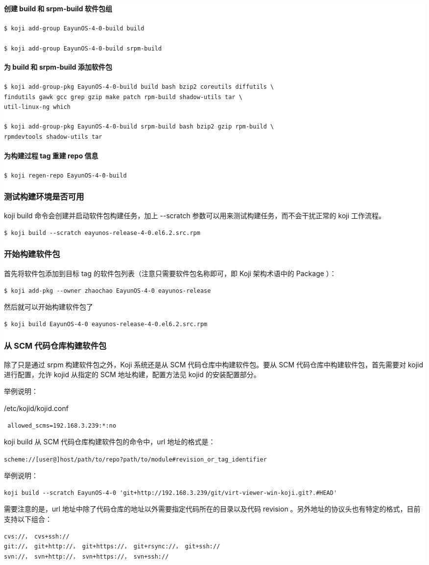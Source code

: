 #### 创建 build 和 srpm-build 软件包组

    $ koji add-group EayunOS-4-0-build build

    $ koji add-group EayunOS-4-0-build srpm-build

#### 为 build 和 srpm-build 添加软件包

    $ koji add-group-pkg EayunOS-4-0-build build bash bzip2 coreutils diffutils \
    findutils gawk gcc grep gzip make patch rpm-build shadow-utils tar \
    util-linux-ng which

    $ koji add-group-pkg EayunOS-4-0-build srpm-build bash bzip2 gzip rpm-build \
    rpmdevtools shadow-utils tar

#### 为构建过程 tag 重建 repo 信息

    $ koji regen-repo EayunOS-4-0-build

### 测试构建环境是否可用

koji build 命令会创建并启动软件包构建任务，加上 --scratch 参数可以用来测试构建任务，而不会干扰正常的 koji 工作流程。

    $ koji build --scratch eayunos-release-4-0.el6.2.src.rpm

### 开始构建软件包

首先将软件包添加到目标 tag 的软件包列表（注意只需要软件包名称即可，即 Koji 架构术语中的 Package ）：

    $ koji add-pkg --owner zhaochao EayunOS-4-0 eayunos-release

然后就可以开始构建软件包了

    $ koji build EayunOS-4-0 eayunos-release-4-0.el6.2.src.rpm

### 从 SCM 代码仓库构建软件包

除了只是通过 srpm 构建软件包之外，Koji 系统还是从 SCM 代码仓库中构建软件包。要从 SCM 代码仓库中构建软件包，首先需要对 kojid 进行配置，允许 kojid 从指定的 SCM 地址构建，配置方法见 kojid 的安装配置部分。

举例说明：

/etc/kojid/kojid.conf

     allowed_scms=192.168.3.239:*:no

koji build 从 SCM 代码仓库构建软件包的命令中，url 地址的格式是：

    scheme://[user@]host/path/to/repo?path/to/module#revision_or_tag_identifier

举例说明：

    koji build --scratch EayunOS-4-0 'git+http://192.168.3.239/git/virt-viewer-win-koji.git?.#HEAD'

需要注意的是，url 地址中除了代码仓库的地址以外需要指定代码所在的目录以及代码 revision 。另外地址的协议头也有特定的格式，目前支持以下组合：

    cvs://， cvs+ssh://
    git://， git+http://， git+https://， git+rsync://， git+ssh://
    svn://， svn+http://， svn+https://， svn+ssh://
